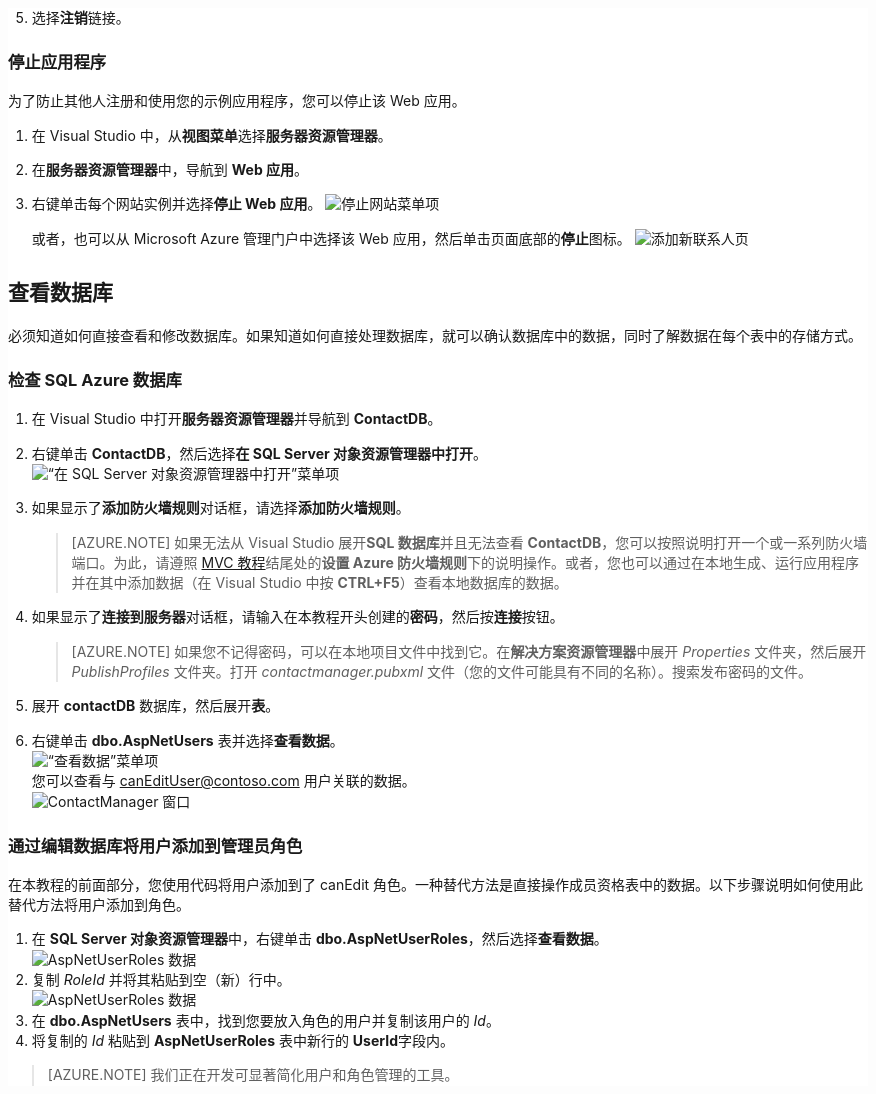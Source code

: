 5. 选择**注销**链接。

### 停止应用程序 
为了防止其他人注册和使用您的示例应用程序，您可以停止该 Web 应用。

1. 在 Visual Studio 中，从**视图菜单**选择**服务器资源管理器**。 
2. 在**服务器资源管理器**中，导航到 **Web 应用**。
3. 右键单击每个网站实例并选择**停止 Web 应用**。
	![停止网站菜单项](./media/web-sites-dotnet-deploy-aspnet-webforms-app-membership-oauth-sql-database/SecureWebForms26a.png)  

	或者，也可以从 Microsoft Azure 管理门户中选择该 Web 应用，然后单击页面底部的**停止**图标。
	![添加新联系人页](./media/web-sites-dotnet-deploy-aspnet-webforms-app-membership-oauth-sql-database/SecureWebForms26b.png)

## 查看数据库 
必须知道如何直接查看和修改数据库。如果知道如何直接处理数据库，就可以确认数据库中的数据，同时了解数据在每个表中的存储方式。

### 检查 SQL Azure 数据库 
1. 在 Visual Studio 中打开**服务器资源管理器**并导航到 **ContactDB**。
2. 右键单击 **ContactDB**，然后选择**在 SQL Server 对象资源管理器中打开**。  
	![“在 SQL Server 对象资源管理器中打开”菜单项](./media/web-sites-dotnet-deploy-aspnet-webforms-app-membership-oauth-sql-database/SecureWebForms32.png)  
3. 如果显示了**添加防火墙规则**对话框，请选择**添加防火墙规则**。  

	>[AZURE.NOTE]
	如果无法从 Visual Studio 展开**SQL 数据库**并且无法查看 **ContactDB**，您可以按照说明打开一个或一系列防火墙端口。为此，请遵照 [MVC 教程](/zh-cn/documentation/articles/web-sites-dotnet-deploy-aspnet-mvc-app-membership-oauth-sql-database/)结尾处的**设置 Azure 防火墙规则**下的说明操作。或者，您也可以通过在本地生成、运行应用程序并在其中添加数据（在 Visual Studio 中按 **CTRL+F5**）查看本地数据库的数据。

4. 如果显示了**连接到服务器**对话框，请输入在本教程开头创建的**密码**，然后按**连接**按钮。

	>[AZURE.NOTE]
	如果您不记得密码，可以在本地项目文件中找到它。在**解决方案资源管理器**中展开 *Properties* 文件夹，然后展开 *PublishProfiles* 文件夹。打开 *contactmanager.pubxml* 文件（您的文件可能具有不同的名称）。搜索发布密码的文件。
5. 展开 **contactDB** 数据库，然后展开**表**。
6. 右键单击 **dbo.AspNetUsers** 表并选择**查看数据**。  
	![“查看数据”菜单项](./media/web-sites-dotnet-deploy-aspnet-webforms-app-membership-oauth-sql-database/SecureWebForms34.png)  
	您可以查看与 canEditUser@contoso.com 用户关联的数据。  
	![ContactManager 窗口](./media/web-sites-dotnet-deploy-aspnet-webforms-app-membership-oauth-sql-database/SecureWebForms35.png)  

### 通过编辑数据库将用户添加到管理员角色 
在本教程的前面部分，您使用代码将用户添加到了 canEdit 角色。一种替代方法是直接操作成员资格表中的数据。以下步骤说明如何使用此替代方法将用户添加到角色。

1. 在 **SQL Server 对象资源管理器**中，右键单击 **dbo.AspNetUserRoles**，然后选择**查看数据**。  
	![AspNetUserRoles 数据](./media/web-sites-dotnet-deploy-aspnet-webforms-app-membership-oauth-sql-database/SecureWebForms36.png)  
2. 复制 *RoleId* 并将其粘贴到空（新）行中。  
	![AspNetUserRoles 数据](./media/web-sites-dotnet-deploy-aspnet-webforms-app-membership-oauth-sql-database/SecureWebForms37.png)  
3. 在 **dbo.AspNetUsers** 表中，找到您要放入角色的用户并复制该用户的 *Id*。
4. 将复制的 *Id* 粘贴到 **AspNetUserRoles** 表中新行的 **UserId**字段内。  

>[AZURE.NOTE]
我们正在开发可显著简化用户和角色管理的工具。
